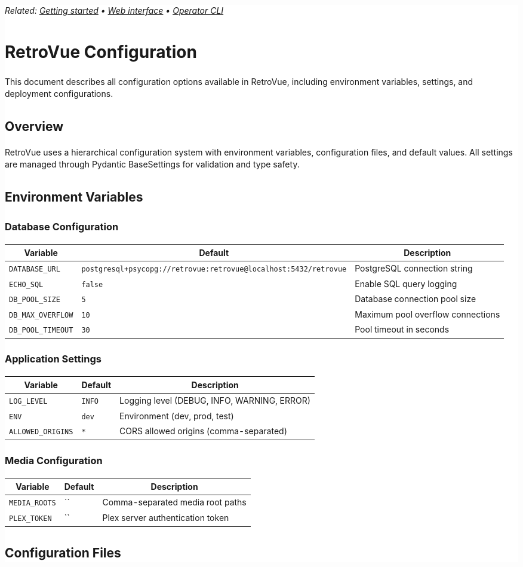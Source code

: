 _Related: [Getting started](getting-started.md) • [Web interface](web-interface.md) • [Operator CLI](cli_contract.md)_

# RetroVue Configuration

This document describes all configuration options available in RetroVue, including environment variables, settings, and deployment configurations.

## Overview

RetroVue uses a hierarchical configuration system with environment variables, configuration files, and default values. All settings are managed through Pydantic BaseSettings for validation and type safety.

## Environment Variables

### Database Configuration

| Variable          | Default                                                          | Description                       |
| ----------------- | ---------------------------------------------------------------- | --------------------------------- |
| `DATABASE_URL`    | `postgresql+psycopg://retrovue:retrovue@localhost:5432/retrovue` | PostgreSQL connection string      |
| `ECHO_SQL`        | `false`                                                          | Enable SQL query logging          |
| `DB_POOL_SIZE`    | `5`                                                              | Database connection pool size     |
| `DB_MAX_OVERFLOW` | `10`                                                             | Maximum pool overflow connections |
| `DB_POOL_TIMEOUT` | `30`                                                             | Pool timeout in seconds           |

### Application Settings

| Variable          | Default | Description                                 |
| ----------------- | ------- | ------------------------------------------- |
| `LOG_LEVEL`       | `INFO`  | Logging level (DEBUG, INFO, WARNING, ERROR) |
| `ENV`             | `dev`   | Environment (dev, prod, test)               |
| `ALLOWED_ORIGINS` | `*`     | CORS allowed origins (comma-separated)      |

### Media Configuration

| Variable      | Default | Description                      |
| ------------- | ------- | -------------------------------- |
| `MEDIA_ROOTS` | ``      | Comma-separated media root paths |
| `PLEX_TOKEN`  | ``      | Plex server authentication token |

## Configuration Files
